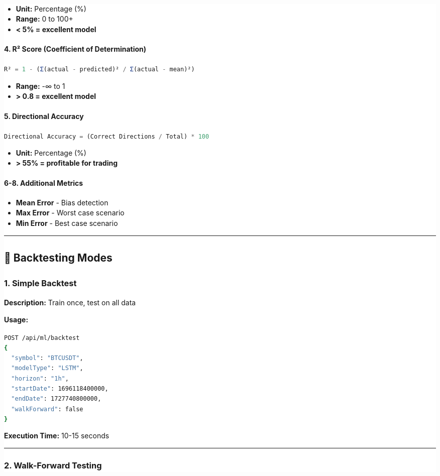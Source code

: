 - **Unit:** Percentage (%)
- **Range:** 0 to 100+
- **< 5% = excellent model**

#### 4. R² Score (Coefficient of Determination)

```typescript
R² = 1 - (Σ(actual - predicted)² / Σ(actual - mean)²)
```

- **Range:** -∞ to 1
- **> 0.8 = excellent model**

#### 5. Directional Accuracy

```typescript
Directional Accuracy = (Correct Directions / Total) * 100
```

- **Unit:** Percentage (%)
- **> 55% = profitable for trading**

#### 6-8. Additional Metrics

- **Mean Error** - Bias detection
- **Max Error** - Worst case scenario
- **Min Error** - Best case scenario

---

## 🔄 Backtesting Modes

### 1. Simple Backtest

**Description:** Train once, test on all data

**Usage:**

```bash
POST /api/ml/backtest
{
  "symbol": "BTCUSDT",
  "modelType": "LSTM",
  "horizon": "1h",
  "startDate": 1696118400000,
  "endDate": 1727740800000,
  "walkForward": false
}
```

**Execution Time:** 10-15 seconds

---

### 2. Walk-Forward Testing

